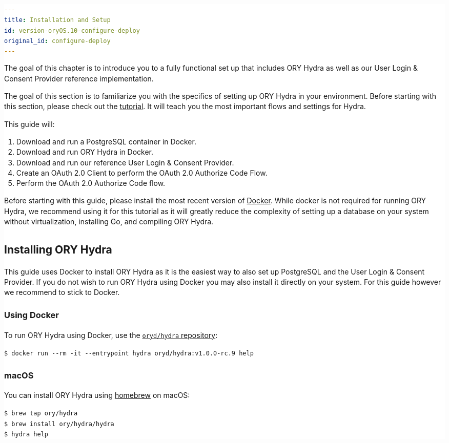 ```yaml
---
title: Installation and Setup
id: version-oryOS.10-configure-deploy
original_id: configure-deploy
---
```


The goal of this chapter is to introduce you to a fully functional set up that includes ORY Hydra as well as our
User Login & Consent Provider reference implementation.

The goal of this section is to familiarize you with the specifics of setting up ORY Hydra in your environment.
Before starting with this section, please check out the [tutorial](hydra/5min-tutorial.md). It will teach you the most important flows
and settings for Hydra.

This guide will:

1. Download and run a PostgreSQL container in Docker.
2. Download and run ORY Hydra in Docker.
3. Download and run our reference User Login & Consent Provider.
4. Create an OAuth 2.0 Client to perform the OAuth 2.0 Authorize Code Flow.
5. Perform the OAuth 2.0 Authorize Code flow.

Before starting with this guide, please install the most recent version of [Docker](https://www.docker.com/community-edition#/download).
While docker is not required for running ORY Hydra, we recommend using it for this tutorial as it will greatly reduce
the complexity of setting up a database on your system without virtualization, installing Go, and compiling ORY Hydra.

## Installing ORY Hydra

This guide uses Docker to install ORY Hydra as it is the easiest way to also set up PostgreSQL and the User Login & Consent
Provider. If you do not wish to run ORY Hydra using Docker you may also install it directly on your system. For this guide however
we recommend to stick to Docker.

### Using Docker

To run ORY Hydra using Docker, use the [`oryd/hydra` repository](https://cloud.docker.com/u/oryd/repository/docker/oryd/hydra):

```shell
$ docker run --rm -it --entrypoint hydra oryd/hydra:v1.0.0-rc.9 help
```

### macOS

You can install ORY Hydra using [homebrew](https://brew.sh/) on macOS:

```shell
$ brew tap ory/hydra
$ brew install ory/hydra/hydra
$ hydra help
```
